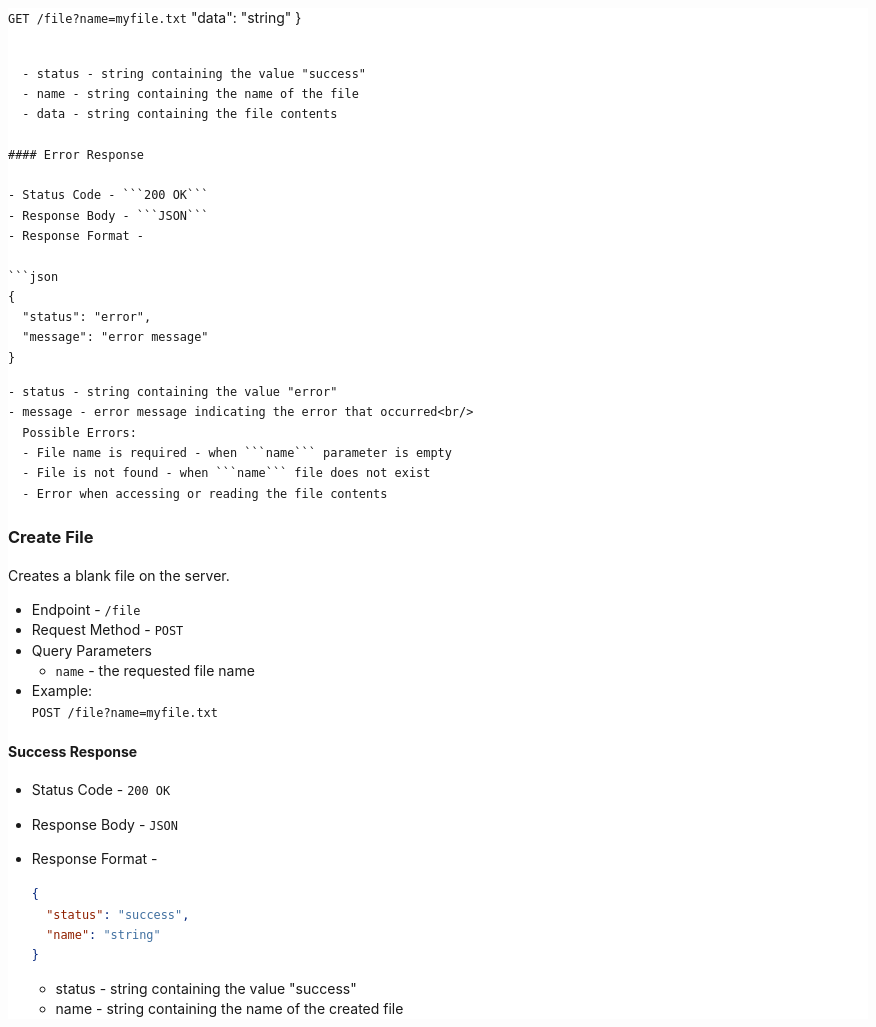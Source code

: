   ```GET /file?name=myfile.txt```
    "data": "string"
  }
  ```

    - status - string containing the value "success"
    - name - string containing the name of the file
    - data - string containing the file contents

#### Error Response

- Status Code - ```200 OK```
- Response Body - ```JSON```
- Response Format -

  ```json
  {
    "status": "error",
    "message": "error message"
  }
  ```

    - status - string containing the value "error"
    - message - error message indicating the error that occurred<br/>
      Possible Errors:
      - File name is required - when ```name``` parameter is empty
      - File is not found - when ```name``` file does not exist
      - Error when accessing or reading the file contents

### Create File

Creates a blank file on the server.

- Endpoint - ```/file```
- Request Method - ```POST```
- Query Parameters
    - ```name``` - the requested file name
- Example: <br/>
  ```POST /file?name=myfile.txt```

#### Success Response

- Status Code - ```200 OK```
- Response Body - ```JSON```
- Response Format -

  ```json
  {
    "status": "success",
    "name": "string"
  }
  ```

    - status - string containing the value "success"
    - name - string containing the name of the created file
